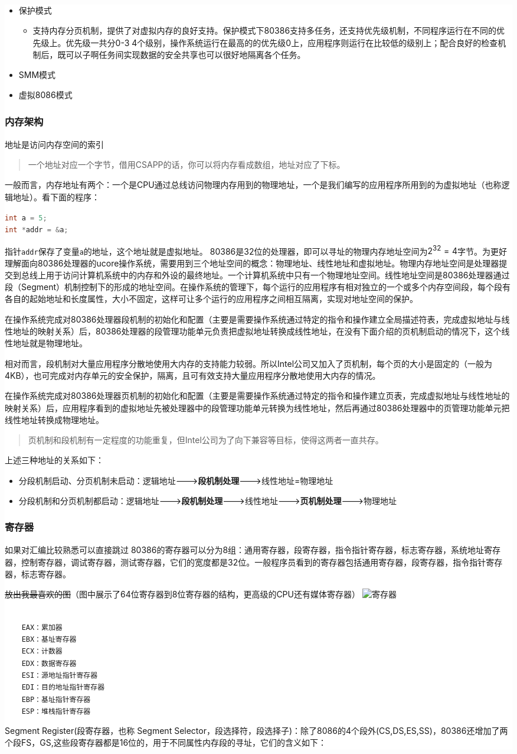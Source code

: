 - 保护模式

  - 支持内存分页机制，提供了对虚拟内存的良好支持。保护模式下80386支持多任务，还支持优先级机制，不同程序运行在不同的优先级上。优先级一共分0-3 4个级别，操作系统运行在最高的的优先级0上，应用程序则运行在比较低的级别上；配合良好的检查机制后，既可以子啊任务间实现数据的安全共享也可以很好地隔离各个任务。

- SMM模式

- 虚拟8086模式

### 内存架构

地址是访问内存空间的索引

> 一个地址对应一个字节，借用CSAPP的话，你可以将内存看成数组，地址对应了下标。

一般而言，内存地址有两个：一个是CPU通过总线访问物理内存用到的物理地址，一个是我们编写的应用程序所用到的为虚拟地址（也称逻辑地址）。看下面的程序：

```c
int a = 5;
int *addr = &a;
```

指针`addr`保存了变量`a`的地址，这个地址就是虚拟地址。
80386是32位的处理器，即可以寻址的物理内存地址空间为$2^{32}=4$字节。为更好理解面向80386处理器的ucore操作系统，需要用到三个地址空间的概念：物理地址、线性地址和虚拟地址。物理内存地址空间是处理器提交到总线上用于访问计算机系统中的内存和外设的最终地址。一个计算机系统中只有一个物理地址空间。线性地址空间是80386处理器通过段（Segment）机制控制下的形成的地址空间。在操作系统的管理下，每个运行的应用程序有相对独立的一个或多个内存空间段，每个段有各自的起始地址和长度属性，大小不固定，这样可让多个运行的应用程序之间相互隔离，实现对地址空间的保护。

在操作系统完成对80386处理器段机制的初始化和配置（主要是需要操作系统通过特定的指令和操作建立全局描述符表，完成虚拟地址与线性地址的映射关系）后，80386处理器的段管理功能单元负责把虚拟地址转换成线性地址，在没有下面介绍的页机制启动的情况下，这个线性地址就是物理地址。

相对而言，段机制对大量应用程序分散地使用大内存的支持能力较弱。所以Intel公司又加入了页机制，每个页的大小是固定的（一般为4KB），也可完成对内存单元的安全保护，隔离，且可有效支持大量应用程序分散地使用大内存的情况。

在操作系统完成对80386处理器页机制的初始化和配置（主要是需要操作系统通过特定的指令和操作建立页表，完成虚拟地址与线性地址的映射关系）后，应用程序看到的虚拟地址先被处理器中的段管理功能单元转换为线性地址，然后再通过80386处理器中的页管理功能单元把线性地址转换成物理地址。

> 页机制和段机制有一定程度的功能重复，但Intel公司为了向下兼容等目标，使得这两者一直共存。

上述三种地址的关系如下：

-   分段机制启动、分页机制未启动：逻辑地址--->**段机制处理**--->线性地址=物理地址
    
-   分段机制和分页机制都启动：逻辑地址--->**段机制处理**--->线性地址--->**页机制处理**--->物理地址

### 寄存器
如果对汇编比较熟悉可以直接跳过
80386的寄存器可以分为8组：通用寄存器，段寄存器，指令指针寄存器，标志寄存器，系统地址寄存器，控制寄存器，调试寄存器，测试寄存器，它们的宽度都是32位。一般程序员看到的寄存器包括通用寄存器，段寄存器，指令指针寄存器，标志寄存器。

~~放出我最喜欢的图~~（图中展示了64位寄存器到8位寄存器的结构，更高级的CPU还有媒体寄存器）
![寄存器](https://raw.githubusercontent.com/Niebelungen-D/Imgbed-blog/main/img/20210828010146.png)
```text

    EAX：累加器
    EBX：基址寄存器
    ECX：计数器
    EDX：数据寄存器
    ESI：源地址指针寄存器
    EDI：目的地址指针寄存器
    EBP：基址指针寄存器
    ESP：堆栈指针寄存器
```
Segment Register(段寄存器，也称 Segment Selector，段选择符，段选择子)：除了8086的4个段外(CS,DS,ES,SS)，80386还增加了两个段FS，GS,这些段寄存器都是16位的，用于不同属性内存段的寻址，它们的含义如下：
